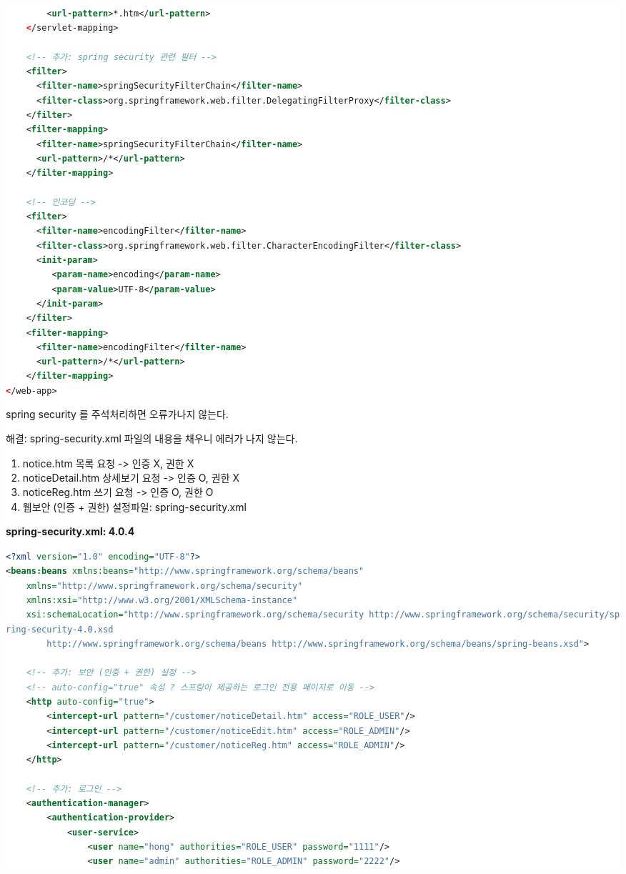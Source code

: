 ```xml
		<url-pattern>*.htm</url-pattern>
	</servlet-mapping>
	
    <!-- 추가: spring security 관련 필터 -->
    <filter>
      <filter-name>springSecurityFilterChain</filter-name>
      <filter-class>org.springframework.web.filter.DelegatingFilterProxy</filter-class>
    </filter>
    <filter-mapping>
      <filter-name>springSecurityFilterChain</filter-name>
      <url-pattern>/*</url-pattern>
    </filter-mapping>	
	
	<!-- 인코딩 -->
    <filter>
      <filter-name>encodingFilter</filter-name>
      <filter-class>org.springframework.web.filter.CharacterEncodingFilter</filter-class>
      <init-param>
         <param-name>encoding</param-name>
         <param-value>UTF-8</param-value>
      </init-param>
    </filter>
    <filter-mapping>
      <filter-name>encodingFilter</filter-name>
      <url-pattern>/*</url-pattern>
    </filter-mapping>
</web-app>
```

spring security 를 주석처리하면 오류가나지 않는다.

해결: spring-security.xml 파일의 내용을 채우니 에러가 나지 않는다.

1. notice.htm 목록 요청 -> 인증 X, 권한 X
2. noticeDetail.htm 상세보기 요청 -> 인증 O, 권한 X
3. noticeReg.htm 쓰기 요청 -> 인증 O, 권한 O
4. 웹보안 (인증 + 권한) 설정파일: spring-security.xml



**spring-security.xml: 4.0.4**

```xml
<?xml version="1.0" encoding="UTF-8"?>
<beans:beans xmlns:beans="http://www.springframework.org/schema/beans"
	xmlns="http://www.springframework.org/schema/security"
	xmlns:xsi="http://www.w3.org/2001/XMLSchema-instance"
	xsi:schemaLocation="http://www.springframework.org/schema/security http://www.springframework.org/schema/security/spring-security-4.0.xsd
		http://www.springframework.org/schema/beans http://www.springframework.org/schema/beans/spring-beans.xsd">
		
	<!-- 추가: 보안 (인증 + 권한) 설정 -->
	<!-- auto-config="true" 속성 ? 스프링이 제공하는 로그인 전용 페이지로 이동 -->
	<http auto-config="true">
		<intercept-url pattern="/customer/noticeDetail.htm" access="ROLE_USER"/>
		<intercept-url pattern="/customer/noticeEdit.htm" access="ROLE_ADMIN"/>
		<intercept-url pattern="/customer/noticeReg.htm" access="ROLE_ADMIN"/>
	</http>
	
	<!-- 추가: 로그인 -->
	<authentication-manager>
		<authentication-provider>
			<user-service>
				<user name="hong" authorities="ROLE_USER" password="1111"/>
				<user name="admin" authorities="ROLE_ADMIN" password="2222"/>
```